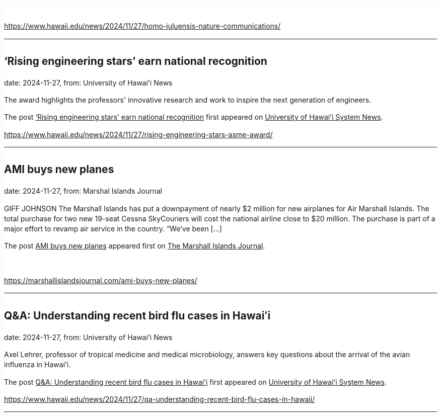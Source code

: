 <br> 

<https://www.hawaii.edu/news/2024/11/27/homo-juluensis-nature-communications/>

---

## ‘Rising engineering stars’ earn national recognition

date: 2024-11-27, from: University of Hawaiʻi News

<p>The award highlights the professors' innovative research and work to inspire the next generation of engineers.</p>
The post <a href="https://www.hawaii.edu/news/2024/11/27/rising-engineering-stars-asme-award/">‘Rising engineering stars’ earn national recognition</a> first appeared on <a href="https://www.hawaii.edu/news">University of Hawaiʻi System News</a>. 

<br> 

<https://www.hawaii.edu/news/2024/11/27/rising-engineering-stars-asme-award/>

---

## AMI buys new planes

date: 2024-11-27, from: Marshal Islands Journal

<p>GIFF JOHNSON The Marshall Islands has put a downpayment of nearly $2 million for new airplanes for Air Marshall Islands. The total purchase for two new 19-seat Cessna SkyCouriers will cost the national airline close to $20 million. The purchase is part of a major effort to revamp air service in the country. “We’ve been [&#8230;]</p>
<p>The post <a href="https://marshallislandsjournal.com/ami-buys-new-planes/">AMI buys new planes</a> appeared first on <a href="https://marshallislandsjournal.com">The Marshall Islands Journal</a>.</p>
 

<br> 

<https://marshallislandsjournal.com/ami-buys-new-planes/>

---

## Q&A: Understanding recent bird flu cases in Hawaiʻi

date: 2024-11-27, from: University of Hawaiʻi News

<p>Axel Lehrer, professor of tropical medicine and medical microbiology, answers key questions about the arrival of the avian influenza in <span aria-label="Hawaii">Hawai&#699;i</span>.</p>
The post <a href="https://www.hawaii.edu/news/2024/11/27/qa-understanding-recent-bird-flu-cases-in-hawaii/">Q&A: Understanding recent bird flu cases in Hawaiʻi</a> first appeared on <a href="https://www.hawaii.edu/news">University of Hawaiʻi System News</a>. 

<br> 

<https://www.hawaii.edu/news/2024/11/27/qa-understanding-recent-bird-flu-cases-in-hawaii/>

---
